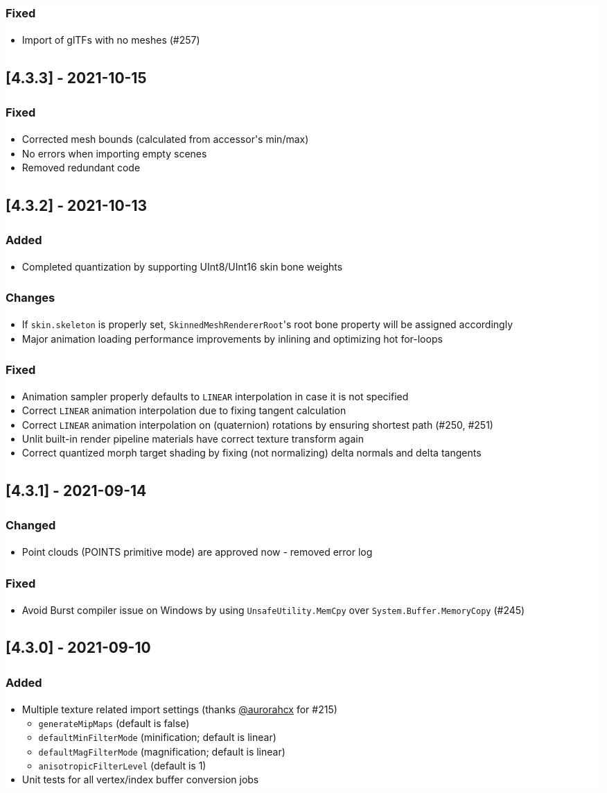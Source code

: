 ### Fixed
- Import of glTFs with no meshes (#257)

## [4.3.3] - 2021-10-15

### Fixed
- Corrected mesh bounds (calculated from accessor's min/max)
- No errors when importing empty scenes
- Removed redundant code

## [4.3.2] - 2021-10-13

### Added
- Completed quantization by supporting UInt8/UInt16 skin bone weights
### Changes
- If `skin.skeleton` is properly set, `SkinnedMeshRendererRoot`'s root bone property will be assigned accordingly
- Major animation loading performance improvements by inlining and optimizing hot for-loops

### Fixed
- Animation sampler properly defaults to `LINEAR` interpolation in case it is not specified
- Correct `LINEAR` animation interpolation due to fixing tangent calculation
- Correct `LINEAR` animation interpolation on (quaternion) rotations by ensuring shortest path (#250, #251)
- Unlit built-in render pipeline materials have correct texture transform again
- Correct quantized morph target shading by fixing (not normalizing) delta normals and delta tangents

## [4.3.1] - 2021-09-14

### Changed
- Point clouds (POINTS primitive mode) are approved now - removed error log

### Fixed
- Avoid Burst compiler issue on Windows by using `UnsafeUtility.MemCpy` over `System.Buffer.MemoryCopy` (#245)

## [4.3.0] - 2021-09-10

### Added
- Multiple texture related import settings (thanks [@aurorahcx][aurorahcx] for #215)
  - `generateMipMaps` (default is false)
  - `defaultMinFilterMode` (minification; default is linear)
  - `defaultMagFilterMode` (magnification; default is linear)
  - `anisotropicFilterLevel` (default is 1)
- Unit tests for all vertex/index buffer conversion jobs


[Entities1.0]: https://docs.unity3d.com/Packages/com.unity.entities@1.0
[Entities1.2]: https://docs.unity3d.com/Packages/com.unity.entities@1.2
[Collections]: https://docs.unity3d.com/Packages/com.unity.collections@latest/
[JobsPkg]: https://docs.unity3d.com/Packages/com.unity.jobs@latest/
[KtxUnity]: https://github.com/atteneder/KtxUnity
[KtxForUnity]: https://docs.unity3d.com/Packages/com.unity.cloud.ktx@latest/
[DanDovi]: https://github.com/DanDovi
[DracoForUnity]: https://docs.unity3d.com/Packages/com.unity.cloud.draco@latest
[DracoUnity]: https://github.com/atteneder/DracoUnity
[PolySpatialVisionOS]: https://docs.unity3d.com/Packages/com.unity.polyspatial.visionos@latest/
[meshoptUnity]: https://docs.unity3d.com/Packages/com.unity.meshopt.decompress@latest/
[aurorahcx]: https://github.com/aurorahcx
[Battlehub0x]: https://github.com/Battlehub0x
[Bersaelor]: https://github.com/Bersaelor
[EricBeetsOfficial-Opuscope]: https://github.com/EricBeetsOfficial-Opuscope
[Hexer611]: https://github.com/Hexer611
[Holo-Krzysztof]: https://github.com/Holo-Krzysztof
[hybridherbst]: https://github.com/hybridherbst
[krisrok]: https://github.com/krisrok
[Kushulain]: https://github.com/Kushulain
[mikejurka]: https://github.com/mikejurka
[ReadyPlayerMe]: https://readyplayer.me
[rt-nikowiss]: https://github.com/rt-nikowiss
[sandr01d]: https://github.com/sandr01d
[NyxStudio]: https://github.com/NyxStudio
[zharry]: https://github.com/zharry
[weichx]: https://gist.github.com/weichx
[wonkee-kim]: https://github.com/wonkee-kim